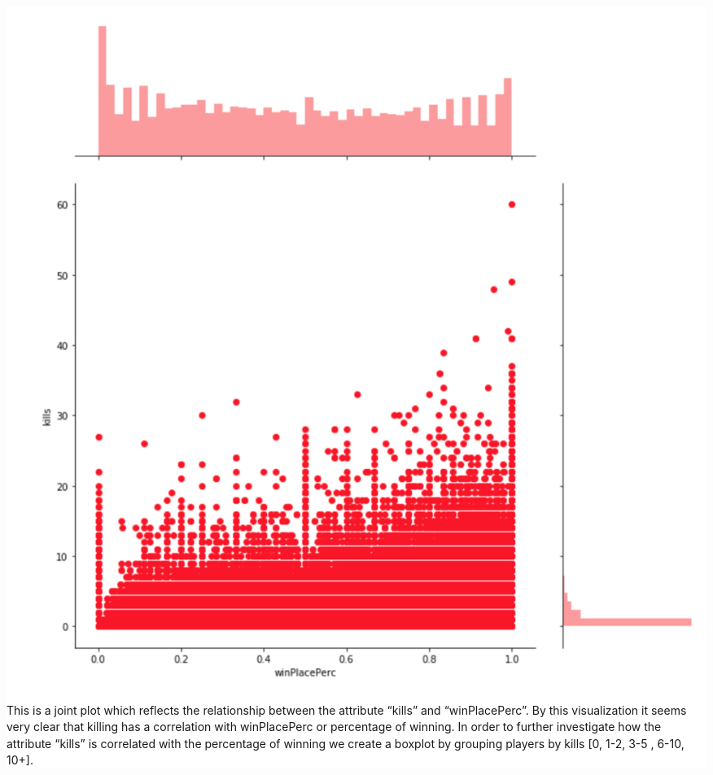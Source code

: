 ![alt text](https://raw.githubusercontent.com/tshahpuri/ProjectDS320/master/Screenshot%202018-12-12%2023.16.44.png)

This is a joint plot which reflects the relationship between the attribute “kills” and
“winPlacePerc”.
By this visualization it seems very clear that killing has a correlation with
winPlacePerc or percentage of winning.
In order to further investigate how the attribute “kills” is correlated with
the percentage of winning we create a boxplot by grouping players by kills
[0, 1-2, 3-5 , 6-10, 10+].
